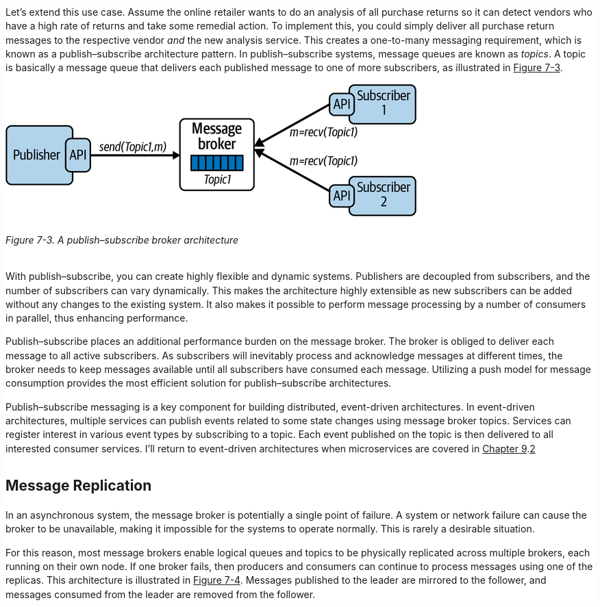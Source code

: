 Let’s extend this use case. Assume the online retailer wants to do an analysis of all purchase returns so it can detect vendors who have a high rate of returns and take some remedial action. To implement this, you could simply deliver all purchase return messages to the respective vendor *and* the new analysis service. This creates a one-to-many messaging requirement, which is known as a publish–subscribe architecture pattern. In publish–subscribe systems, message queues are known as *topics*. A topic is basically a message queue that delivers each published message to one of more subscribers, as illustrated in [Figure 7-3](#a_publishen_dashsubscribe_broker_archit).

![](assets/foss_0703.png)

###### Figure 7-3. A publish–subscribe broker architecture

With publish–subscribe, you can create highly flexible and dynamic systems. Publishers are decoupled from subscribers, and the number of subscribers can vary dynamically. This makes the architecture highly extensible as new subscribers can be added without any changes to the existing system. It also makes it possible to perform message processing by a number of consumers in parallel, thus enhancing performance.

Publish–subscribe places an additional performance burden on the message broker. The broker is obliged to deliver each message to all active subscribers. As subscribers will inevitably process and acknowledge messages at different times, the broker needs to keep messages available until all subscribers have consumed each message. Utilizing a push model for message consumption provides the most efficient solution for publish–subscribe architectures.

Publish–subscribe messaging is a key component for building distributed, event-driven architectures. In event-driven architectures, multiple services can publish events related to some state changes using message broker topics. Services can register interest in various event types by subscribing to a topic. Each event published on the topic is then delivered to all interested consumer services. I’ll return to event-driven architectures when microservices are covered in [Chapter 9](ch09.md).[2](ch07.md)

## Message Replication

In an asynchronous system, the message broker is potentially a single point of failure. A system or network failure can cause the broker to be unavailable, making it impossible for the systems to operate normally. This is rarely a desirable situation.

For this reason, most message brokers enable logical queues and topics to be physically replicated across multiple brokers, each running on their own node. If one broker fails, then producers and consumers can continue to process messages using one of the replicas. This architecture is illustrated in [Figure 7-4](#message_queue_replication). Messages published to the leader are mirrored to the follower, and messages consumed from the leader are removed from the follower.
